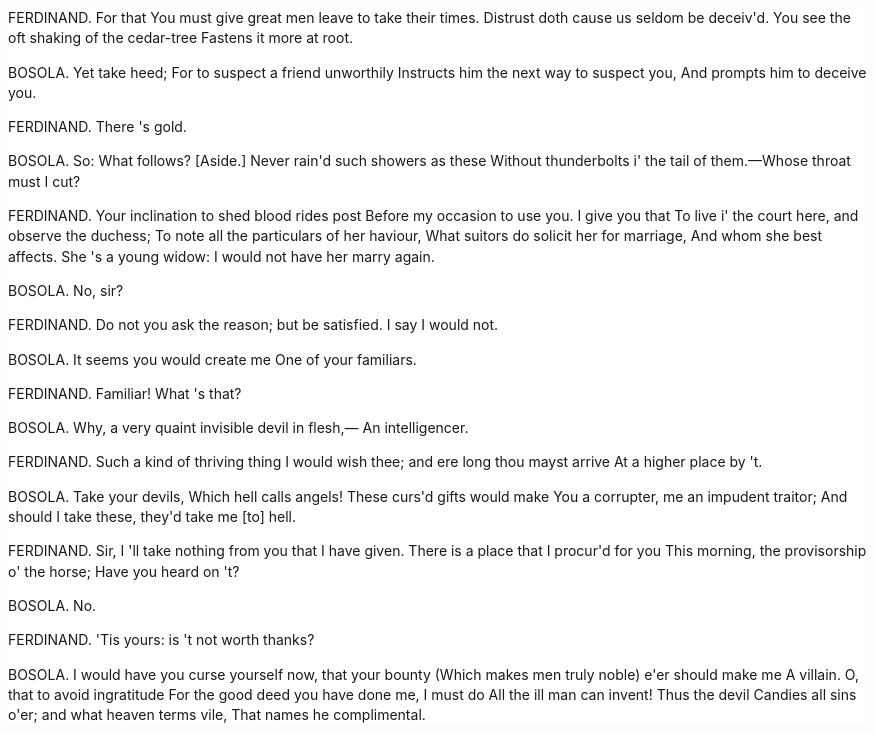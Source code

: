 FERDINAND.                     For that
You must give great men leave to take their times.
Distrust doth cause us seldom be deceiv'd.
You see the oft shaking of the cedar-tree
Fastens it more at root.

BOSOLA.                   Yet take heed;
For to suspect a friend unworthily
Instructs him the next way to suspect you,
And prompts him to deceive you.

FERDINAND.                       There 's gold.

BOSOLA.                                          So:
What follows?  \[Aside.\] Never rain'd such showers as these
Without thunderbolts i' the tail of them.—Whose throat must I cut?

FERDINAND.  Your inclination to shed blood rides post
Before my occasion to use you.  I give you that
To live i' the court here, and observe the duchess;
To note all the particulars of her haviour,
What suitors do solicit her for marriage,
And whom she best affects.  She 's a young widow:
I would not have her marry again.

BOSOLA.                            No, sir?

FERDINAND.  Do not you ask the reason; but be satisfied.
I say I would not.

BOSOLA.             It seems you would create me
One of your familiars.

FERDINAND.              Familiar!  What 's that?

BOSOLA.  Why, a very quaint invisible devil in flesh,—
An intelligencer.

FERDINAND.          Such a kind of thriving thing
I would wish thee; and ere long thou mayst arrive
At a higher place by 't.

BOSOLA.                   Take your devils,
Which hell calls angels!  These curs'd gifts would make
You a corrupter, me an impudent traitor;
And should I take these, they'd take me \[to\] hell.

FERDINAND.  Sir, I 'll take nothing from you that I have given.
There is a place that I procur'd for you
This morning, the provisorship o' the horse;
Have you heard on 't?

BOSOLA.                No.

FERDINAND.                  'Tis yours:  is 't not worth thanks?

BOSOLA.  I would have you curse yourself now, that your bounty
(Which makes men truly noble) e'er should make me
A villain.  O, that to avoid ingratitude
For the good deed you have done me, I must do
All the ill man can invent!  Thus the devil
Candies all sins o'er; and what heaven terms vile,
That names he complimental.
